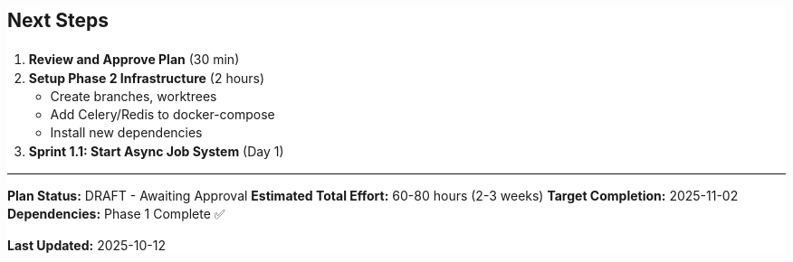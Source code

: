 ## Next Steps

1. **Review and Approve Plan** (30 min)
2. **Setup Phase 2 Infrastructure** (2 hours)
   - Create branches, worktrees
   - Add Celery/Redis to docker-compose
   - Install new dependencies
3. **Sprint 1.1: Start Async Job System** (Day 1)

---

**Plan Status:** DRAFT - Awaiting Approval
**Estimated Total Effort:** 60-80 hours (2-3 weeks)
**Target Completion:** 2025-11-02
**Dependencies:** Phase 1 Complete ✅

**Last Updated:** 2025-10-12
